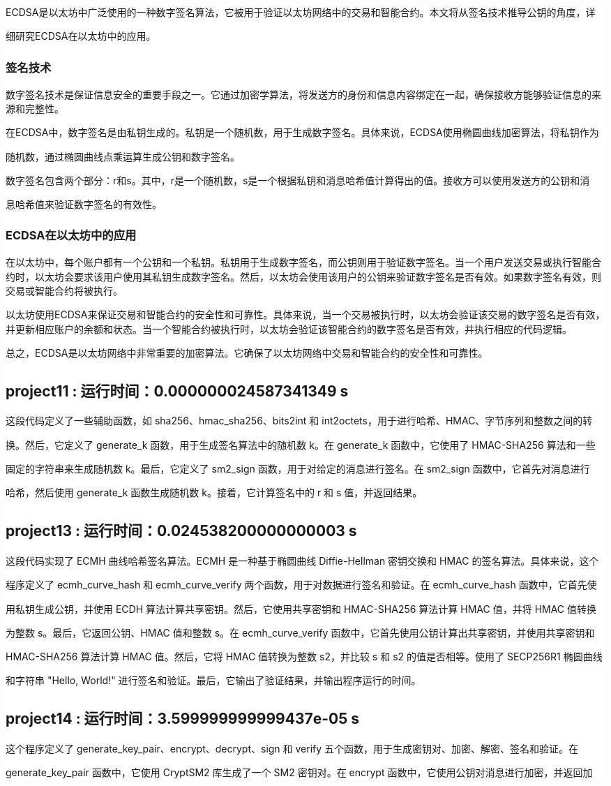 ECDSA是以太坊中广泛使用的一种数字签名算法，它被用于验证以太坊网络中的交易和智能合约。本文将从签名技术推导公钥的角度，详

细研究ECDSA在以太坊中的应用。

### 签名技术

数字签名技术是保证信息安全的重要手段之一。它通过加密学算法，将发送方的身份和信息内容绑定在一起，确保接收方能够验证信息的来源和完整性。

在ECDSA中，数字签名是由私钥生成的。私钥是一个随机数，用于生成数字签名。具体来说，ECDSA使用椭圆曲线加密算法，将私钥作为

随机数，通过椭圆曲线点乘运算生成公钥和数字签名。

数字签名包含两个部分：r和s。其中，r是一个随机数，s是一个根据私钥和消息哈希值计算得出的值。接收方可以使用发送方的公钥和消

息哈希值来验证数字签名的有效性。

### ECDSA在以太坊中的应用

在以太坊中，每个账户都有一个公钥和一个私钥。私钥用于生成数字签名，而公钥则用于验证数字签名。当一个用户发送交易或执行智能合约时，以太坊会要求该用户使用其私钥生成数字签名。然后，以太坊会使用该用户的公钥来验证数字签名是否有效。如果数字签名有效，则交易或智能合约将被执行。

以太坊使用ECDSA来保证交易和智能合约的安全性和可靠性。具体来说，当一个交易被执行时，以太坊会验证该交易的数字签名是否有效，并更新相应账户的余额和状态。当一个智能合约被执行时，以太坊会验证该智能合约的数字签名是否有效，并执行相应的代码逻辑。

总之，ECDSA是以太坊网络中非常重要的加密算法。它确保了以太坊网络中交易和智能合约的安全性和可靠性。



## project11 : 运行时间：0.000000024587341349 s

这段代码定义了一些辅助函数，如 sha256、hmac_sha256、bits2int 和 int2octets，用于进行哈希、HMAC、字节序列和整数之间的转

换。然后，它定义了 generate_k 函数，用于生成签名算法中的随机数 k。在 generate_k 函数中，它使用了 HMAC-SHA256 算法和一些

固定的字符串来生成随机数 k。最后，它定义了 sm2_sign 函数，用于对给定的消息进行签名。在 sm2_sign 函数中，它首先对消息进行

哈希，然后使用 generate_k 函数生成随机数 k。接着，它计算签名中的 r 和 s 值，并返回结果。



## project13 : 运行时间：0.024538200000000003 s

这段代码实现了 ECMH 曲线哈希签名算法。ECMH 是一种基于椭圆曲线 Diffie-Hellman 密钥交换和 HMAC 的签名算法。具体来说，这个

程序定义了 ecmh_curve_hash 和 ecmh_curve_verify 两个函数，用于对数据进行签名和验证。在 ecmh_curve_hash 函数中，它首先使

用私钥生成公钥，并使用 ECDH 算法计算共享密钥。然后，它使用共享密钥和 HMAC-SHA256 算法计算 HMAC 值，并将 HMAC 值转换

为整数 s。最后，它返回公钥、HMAC 值和整数 s。在 ecmh_curve_verify 函数中，它首先使用公钥计算出共享密钥，并使用共享密钥和 

HMAC-SHA256 算法计算 HMAC 值。然后，它将 HMAC 值转换为整数 s2，并比较 s 和 s2 的值是否相等。使用了 SECP256R1 椭圆曲线

和字符串 "Hello, World!" 进行签名和验证。最后，它输出了验证结果，并输出程序运行的时间。



## project14 : 运行时间：3.599999999999437e-05 s

这个程序定义了 generate_key_pair、encrypt、decrypt、sign 和 verify 五个函数，用于生成密钥对、加密、解密、签名和验证。在 

generate_key_pair 函数中，它使用 CryptSM2 库生成了一个 SM2 密钥对。在 encrypt 函数中，它使用公钥对消息进行加密，并返回加
